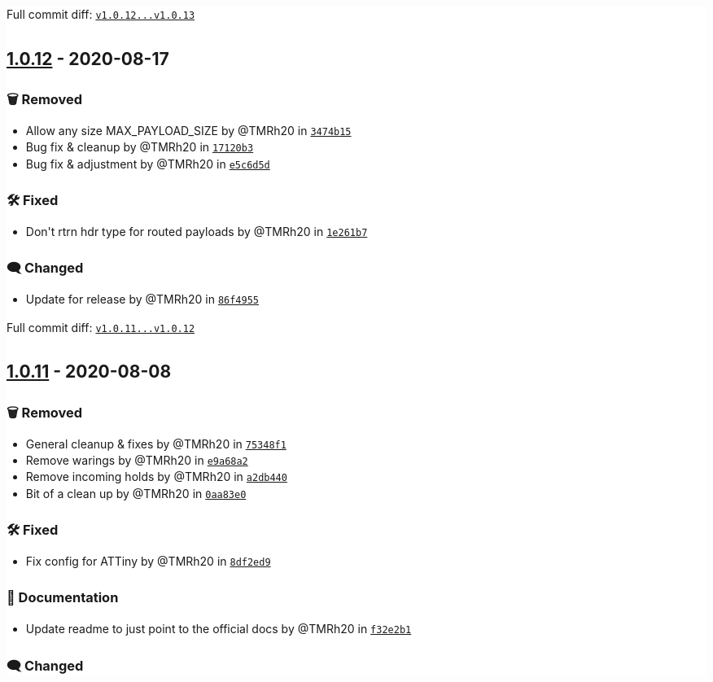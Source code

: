 [1.0.13]: https://github.com/nRF24/RF24Network/compare/v1.0.12...v1.0.13

Full commit diff: [`v1.0.12...v1.0.13`][1.0.13]

## [1.0.12] - 2020-08-17

###  🗑️ Removed

- Allow any size MAX_PAYLOAD_SIZE by \@TMRh20 in [`3474b15`](https://github.com/nRF24/RF24Network/commit/3474b150ed3c32b4202255544cd6433d77e384b9)
- Bug fix & cleanup by \@TMRh20 in [`17120b3`](https://github.com/nRF24/RF24Network/commit/17120b30e522e3317b96d83aae6d17666ec2fb3a)
- Bug fix & adjustment by \@TMRh20 in [`e5c6d5d`](https://github.com/nRF24/RF24Network/commit/e5c6d5da80a624be836b441e3bf1cd53047a8ddb)

###  🛠️ Fixed

- Don't rtrn hdr type for routed payloads by \@TMRh20 in [`1e261b7`](https://github.com/nRF24/RF24Network/commit/1e261b7de5a05b1aa1696c6919fb3ec7f79aeab6)

###  🗨️ Changed

- Update for release by \@TMRh20 in [`86f4955`](https://github.com/nRF24/RF24Network/commit/86f49559dd6b4cb07e66e551b71f651752694228)

[1.0.12]: https://github.com/nRF24/RF24Network/compare/v1.0.11...v1.0.12

Full commit diff: [`v1.0.11...v1.0.12`][1.0.12]

## [1.0.11] - 2020-08-08

###  🗑️ Removed

- General cleanup & fixes by \@TMRh20 in [`75348f1`](https://github.com/nRF24/RF24Network/commit/75348f1cf0cfb3f46a00e48523321f52f80122bd)
- Remove warings by \@TMRh20 in [`e9a68a2`](https://github.com/nRF24/RF24Network/commit/e9a68a26e9986881b2da75881204b6462f31c87f)
- Remove incoming holds by \@TMRh20 in [`a2db440`](https://github.com/nRF24/RF24Network/commit/a2db440fcf9983162b9c83ff277187d530719855)
- Bit of a clean up by \@TMRh20 in [`0aa83e0`](https://github.com/nRF24/RF24Network/commit/0aa83e0be6f34b607104da9100df312b0b228c4b)

###  🛠️ Fixed

- Fix config for ATTiny by \@TMRh20 in [`8df2ed9`](https://github.com/nRF24/RF24Network/commit/8df2ed9984e5a0d76f25f3875f6f1b798a5d0a6d)

###  📝 Documentation

- Update readme to just point to the official docs by \@TMRh20 in [`f32e2b1`](https://github.com/nRF24/RF24Network/commit/f32e2b183a69cedb7d6917b389c68660b256df5e)

###  🗨️ Changed


[2.0.3]: https://github.com/nRF24/RF24Network/compare/v2.0.2...v2.0.3
[2.0.2]: https://github.com/nRF24/RF24Network/compare/v2.0.1...v2.0.2
[2.0.1]: https://github.com/nRF24/RF24Network/compare/v2.0.0...v2.0.1
[2.0.0]: https://github.com/nRF24/RF24Network/compare/v1.0.18...v2.0.0
[1.0.18]: https://github.com/nRF24/RF24Network/compare/v1.0.17...v1.0.18
[1.0.17]: https://github.com/nRF24/RF24Network/compare/v1.0.16...v1.0.17
[1.0.16]: https://github.com/nRF24/RF24Network/compare/v1.0.15...v1.0.16
[1.0.15]: https://github.com/nRF24/RF24Network/compare/v1.0.14...v1.0.15
[1.0.14]: https://github.com/nRF24/RF24Network/compare/v1.0.13...v1.0.14
[1.0.11]: https://github.com/nRF24/RF24Network/compare/v1.0.10...v1.0.11
[1.0.10]: https://github.com/nRF24/RF24Network/compare/v1.0.9...v1.0.10
[1.0.9]: https://github.com/nRF24/RF24Network/compare/v1.0.8...v1.0.9
[1.0.8]: https://github.com/nRF24/RF24Network/compare/v1.0.7...v1.0.8
[1.0.7]: https://github.com/nRF24/RF24Network/compare/v1.0.6...v1.0.7
[1.0.6]: https://github.com/nRF24/RF24Network/compare/v1.0.5...v1.0.6
[1.0.5]: https://github.com/nRF24/RF24Network/compare/v1.0.4...v1.0.5
[1.0.4]: https://github.com/nRF24/RF24Network/compare/v1.0.3...v1.0.4
[1.0.3]: https://github.com/nRF24/RF24Network/compare/v1.0.2...v1.0.3
[1.0.2]: https://github.com/nRF24/RF24Network/compare/v1.0.1...v1.0.2
[1.0.1]: https://github.com/nRF24/RF24Network/compare/v1.0...v1.0.1